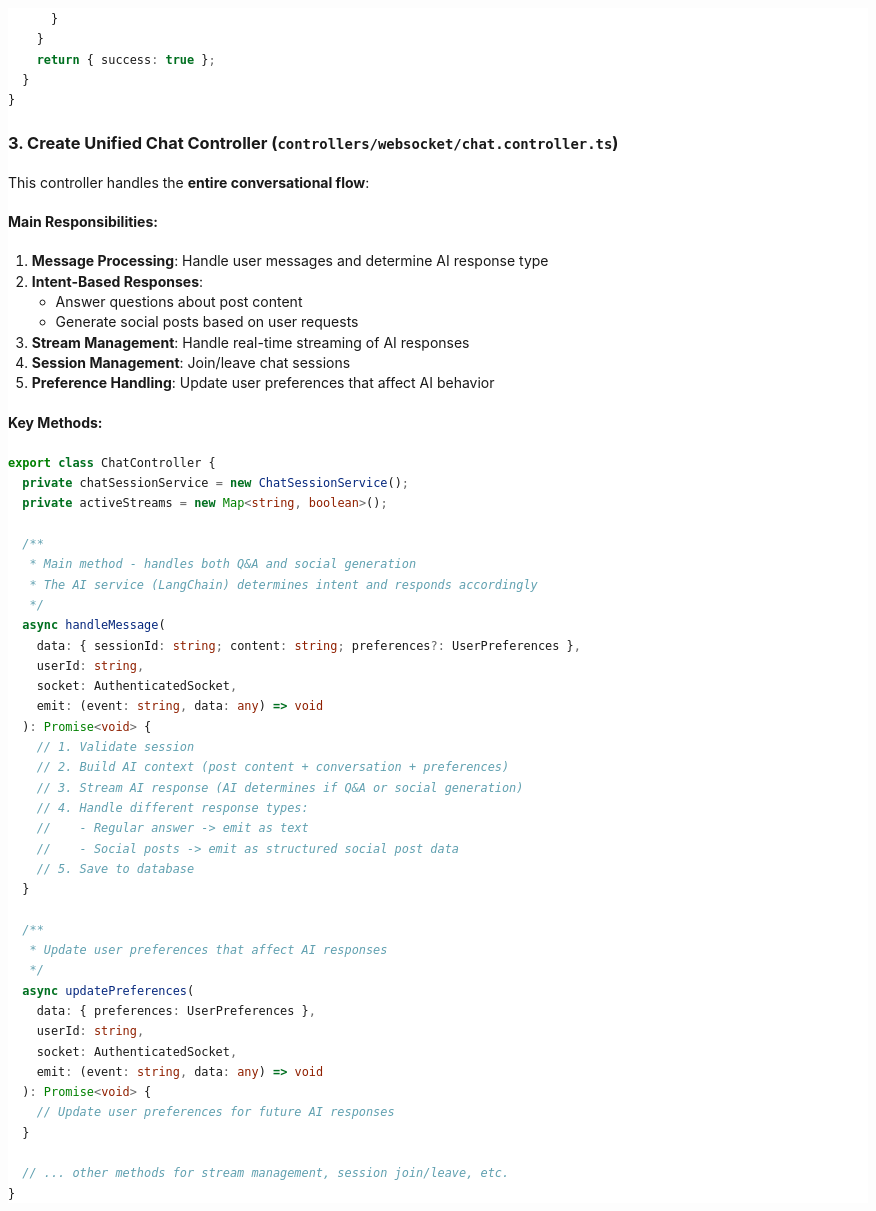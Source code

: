 ```typescript
      }
    }
    return { success: true };
  }
}
```

### 3. Create Unified Chat Controller (`controllers/websocket/chat.controller.ts`)

This controller handles the **entire conversational flow**:

#### Main Responsibilities:
1. **Message Processing**: Handle user messages and determine AI response type
2. **Intent-Based Responses**:
   - Answer questions about post content
   - Generate social posts based on user requests
3. **Stream Management**: Handle real-time streaming of AI responses
4. **Session Management**: Join/leave chat sessions
5. **Preference Handling**: Update user preferences that affect AI behavior

#### Key Methods:
```typescript
export class ChatController {
  private chatSessionService = new ChatSessionService();
  private activeStreams = new Map<string, boolean>();

  /**
   * Main method - handles both Q&A and social generation
   * The AI service (LangChain) determines intent and responds accordingly
   */
  async handleMessage(
    data: { sessionId: string; content: string; preferences?: UserPreferences },
    userId: string,
    socket: AuthenticatedSocket,
    emit: (event: string, data: any) => void
  ): Promise<void> {
    // 1. Validate session
    // 2. Build AI context (post content + conversation + preferences)
    // 3. Stream AI response (AI determines if Q&A or social generation)
    // 4. Handle different response types:
    //    - Regular answer -> emit as text
    //    - Social posts -> emit as structured social post data
    // 5. Save to database
  }

  /**
   * Update user preferences that affect AI responses
   */
  async updatePreferences(
    data: { preferences: UserPreferences },
    userId: string,
    socket: AuthenticatedSocket,
    emit: (event: string, data: any) => void
  ): Promise<void> {
    // Update user preferences for future AI responses
  }

  // ... other methods for stream management, session join/leave, etc.
}
```
